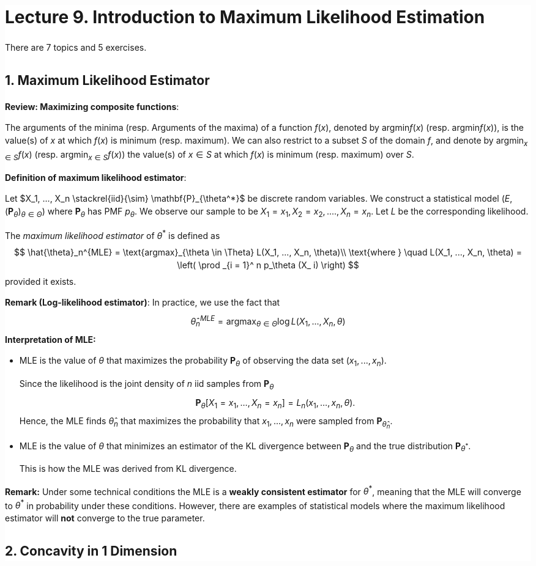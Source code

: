 # Lecture 9. Introduction to Maximum Likelihood Estimation

There are 7 topics and 5 exercises.

## 1. Maximum Likelihood Estimator

**Review: Maximizing composite functions**:

The arguments of the minima (resp. Arguments of the maxima) of a function $f(x)$, denoted by $\text{argmin} f(x)$ (resp. $\text{argmin}f(x)$), is the value(s) of $x$ at which $f(x)$ is minimum (resp. maximum). We can also restrict to a subset $S$ of the domain $f$, and denote by $\text{argmin}_{x \in S} f(x)$ (resp. $\text{argmin}_{x\in S} f(x)$) the value(s) of $x \in S$ at which $f(x)$ is minimum (resp. maximum) over $S$.

**Definition of maximum likelihood estimator**:

Let $X_1, ..., X_n \stackrel{iid}{\sim} \mathbf{P}_{\theta^*}$ be discrete random variables. We construct a statistical model $(E,(\mathbf{P}_\theta)_{\theta \in \Theta})$ where $\mathbf{P}_\theta$ has PMF $p_\theta$. We observe our sample to be $X_1 = x_1, X_2 = x_2, ...., X_n = x_n$. Let $L$ be the corresponding likelihood.

The *maximum likelihood estimator* of $\theta^*$ is defined as
$$
\hat{\theta}_n^{MLE} = \text{argmax}_{\theta \in \Theta} L(X_1, ..., X_n, \theta)\\
\text{where } \quad L(X_1, ..., X_n, \theta) =  \left( \prod _{i = 1}^ n p_\theta (X_ i) \right)
$$
provided it exists.

**Remark (Log-likelihood estimator)**: In practice, we use the fact that
$$
\hat{\theta}_n^{MLE} = \text{argmax}_{\theta \in \Theta}\log L(X_1, ..., X_n, \theta)
$$
**Interpretation of MLE:**

* MLE is the value of $\theta$ that maximizes the probability $\mathbf{P}_\theta$ of observing the data set $(x_1,..., x_n)$. 

  Since the likelihood is the joint density of $n$ iid samples from $\mathbf{P}_\theta$
  $$
  \mathbf{P}_\theta [X_1 = x_1, \ldots , X_ n = x_ n] = L_ n(x_1, \ldots , x_ n, \theta ).
  $$
  Hence, the MLE finds $\hat{\theta}_n$ that maximizes the probability that $x_1, ..., x_n$ were sampled from $\mathbf{P}_{\hat{\theta}_n}$.

* MLE is the value of $\theta$ that minimizes an estimator of the KL divergence between $\mathbf{P}_\theta$ and the true distribution $\mathbf{P}_{\theta^*}$.

  This is how the MLE was derived from KL divergence.

**Remark:** Under some technical conditions the MLE is a **weakly consistent estimator** for $\theta^*$, meaning that the MLE will converge to $\theta^*$ in probability under these conditions. However, there are examples of statistical models where the maximum likelihood estimator will **not** converge to the true parameter.

## 2. Concavity in 1 Dimension
